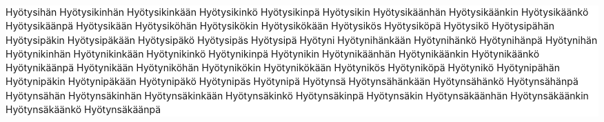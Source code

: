 Hyötysihän
Hyötysikinhän
Hyötysikinkään
Hyötysikinkö
Hyötysikinpä
Hyötysikin
Hyötysikäänhän
Hyötysikäänkin
Hyötysikäänkö
Hyötysikäänpä
Hyötysikään
Hyötysiköhän
Hyötysikökin
Hyötysikökään
Hyötysikös
Hyötysiköpä
Hyötysikö
Hyötysipähän
Hyötysipäkin
Hyötysipäkään
Hyötysipäkö
Hyötysipäs
Hyötysipä
Hyötyni
Hyötynihänkään
Hyötynihänkö
Hyötynihänpä
Hyötynihän
Hyötynikinhän
Hyötynikinkään
Hyötynikinkö
Hyötynikinpä
Hyötynikin
Hyötynikäänhän
Hyötynikäänkin
Hyötynikäänkö
Hyötynikäänpä
Hyötynikään
Hyötyniköhän
Hyötynikökin
Hyötynikökään
Hyötynikös
Hyötyniköpä
Hyötynikö
Hyötynipähän
Hyötynipäkin
Hyötynipäkään
Hyötynipäkö
Hyötynipäs
Hyötynipä
Hyötynsä
Hyötynsähänkään
Hyötynsähänkö
Hyötynsähänpä
Hyötynsähän
Hyötynsäkinhän
Hyötynsäkinkään
Hyötynsäkinkö
Hyötynsäkinpä
Hyötynsäkin
Hyötynsäkäänhän
Hyötynsäkäänkin
Hyötynsäkäänkö
Hyötynsäkäänpä